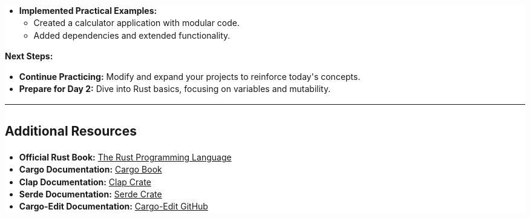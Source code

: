 - **Implemented Practical Examples:**
  - Created a calculator application with modular code.
  - Added dependencies and extended functionality.

**Next Steps:**

- **Continue Practicing:** Modify and expand your projects to reinforce today's concepts.
- **Prepare for Day 2:** Dive into Rust basics, focusing on variables and mutability.

---

## **Additional Resources**

- **Official Rust Book:** [The Rust Programming Language](https://doc.rust-lang.org/book/)
- **Cargo Documentation:** [Cargo Book](https://doc.rust-lang.org/cargo/)
- **Clap Documentation:** [Clap Crate](https://docs.rs/clap/)
- **Serde Documentation:** [Serde Crate](https://serde.rs/)
- **Cargo-Edit Documentation:** [Cargo-Edit GitHub](https://github.com/killercup/cargo-edit)